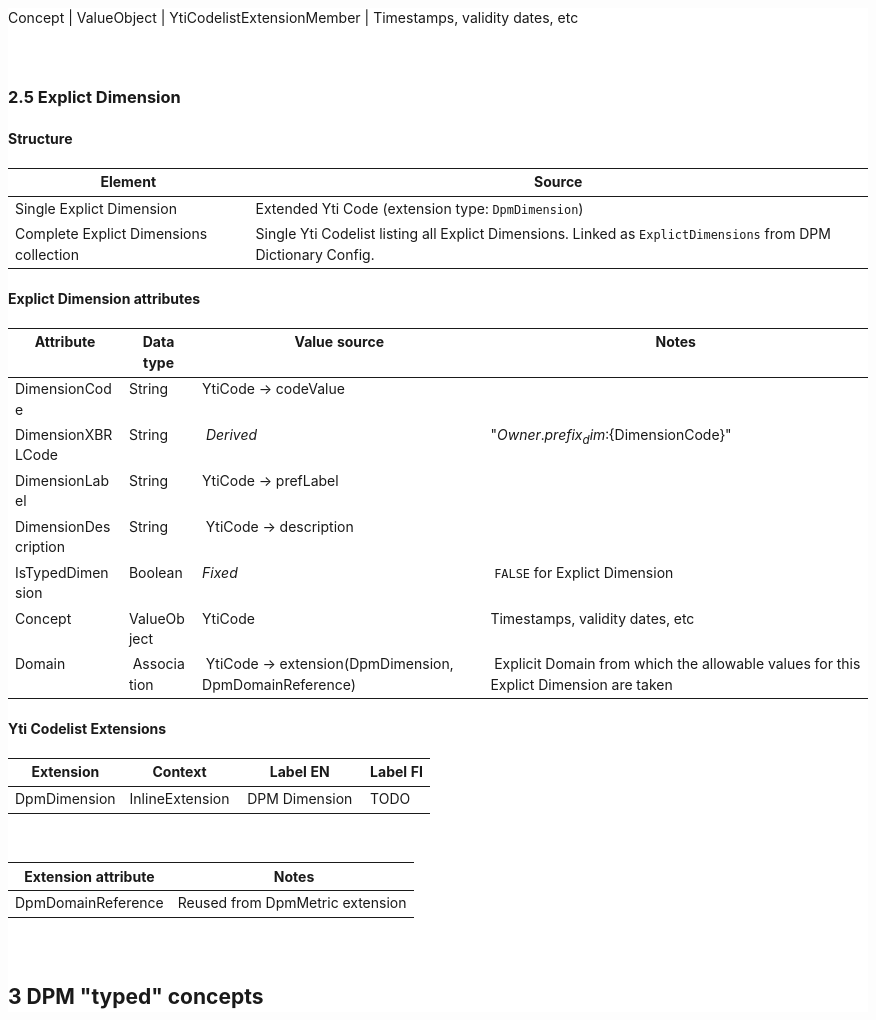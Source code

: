 Concept              | ValueObject | YtiCodelistExtensionMember                                      | Timestamps, validity dates, etc

<br>

### 2.5 Explict Dimension

#### Structure
Element                                 | Source
--------------------------------------- | -------------------------------------
Single Explict Dimension                | Extended Yti Code (extension type: `DpmDimension`)
Complete Explict Dimensions collection  | Single Yti Codelist listing all Explict Dimensions. Linked as `ExplictDimensions` from DPM Dictionary Config.

#### Explict Dimension attributes
Attribute                   | Data type   | Value source                                                | Notes
----------------------------| ----------- | ----------------------------------------------------------- | -------------------------------------
DimensionCode               | String      | YtiCode -> codeValue                                        |
DimensionXBRLCode           | String      | _Derived_                                                   | "${Owner.prefix}_dim:${DimensionCode}"
DimensionLabel              | String      | YtiCode -> prefLabel                                        |
DimensionDescription        | String      | YtiCode -> description                                      | 
IsTypedDimension            | Boolean     | _Fixed_                                                     | `FALSE` for Explict Dimension
Concept                     | ValueObject | YtiCode                                                     | Timestamps, validity dates, etc
Domain                      | Association | YtiCode -> extension(DpmDimension, DpmDomainReference)      | Explicit Domain from which the allowable values for this Explict Dimension are taken

#### Yti Codelist Extensions
Extension            | Context         | Label EN             |  Label FI
-------------------- | --------------- | -------------------- | -------------------------------------
DpmDimension         | InlineExtension | DPM Dimension        | TODO

<br>

Extension attribute     | Notes             
----------------------- | --------------------------------- 
DpmDomainReference      | Reused from DpmMetric extension

<br>

## 3 DPM "typed" concepts
